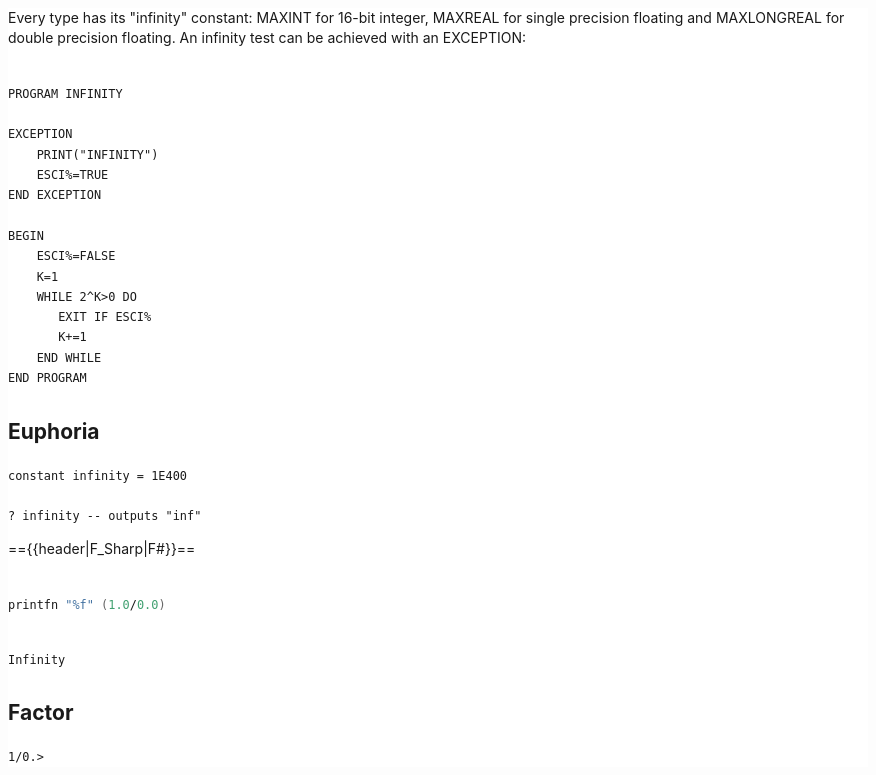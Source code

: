 Every type has its "infinity" constant: MAXINT for 16-bit integer, MAXREAL for single precision
floating and MAXLONGREAL for double precision floating. An infinity test can be achieved with
an EXCEPTION:

```ERRE

PROGRAM INFINITY

EXCEPTION
    PRINT("INFINITY")
    ESCI%=TRUE
END EXCEPTION

BEGIN
    ESCI%=FALSE
    K=1
    WHILE 2^K>0 DO
       EXIT IF ESCI%
       K+=1
    END WHILE
END PROGRAM

```



## Euphoria



```Euphoria
constant infinity = 1E400

? infinity -- outputs "inf"
```


=={{header|F_Sharp|F#}}==

```fsharp

printfn "%f" (1.0/0.0)

```

```txt

Infinity

```


## Factor


```factor
1/0.>
```
